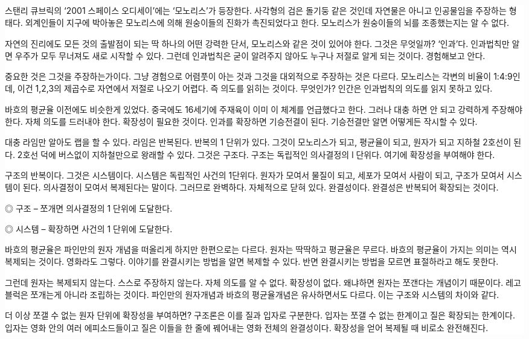 
  


스탠리 큐브릭의 ‘2001 스페이스 오디세이’에는 ‘모노리스’가 등장한다. 사각형의 검은 돌기둥 같은 것인데 자연물은 아니고 인공물임을 주장하는 형태다. 외계인들이 지구에 박아놓은 모노리스에 의해 원숭이들의 진화가 촉진되었다고 한다. 모노리스가 원숭이들의 뇌를 조종했는지는 알 수 없다. 

  


자연의 진리에도 모든 것의 출발점이 되는 딱 하나의 어떤 강력한 단서, 모노리스와 같은 것이 있어야 한다. 그것은 무엇일까? ‘인과’다. 인과법칙만 알면 우주가 모두 무너져도 새로 시작할 수 있다. 그런데 인과법칙은 굳이 알려주지 않아도 누구나 저절로 알게 되는 것이다. 경험해보고 안다. 

  


중요한 것은 그것을 주장하는가이다. 그냥 경험으로 어렴풋이 아는 것과 그것을 대외적으로 주장하는 것은 다르다. 모노리스는 각변의 비율이 1:4:9인데, 이건 1,2,3의 제곱수로 자연에서 저절로 나오기 어렵다. 즉 의도를 읽히는 것이다. 무엇인가? 인간은 인과법칙의 의도를 읽지 못하고 있다. 

  


바흐의 평균율 이전에도 비슷한게 있었다. 중국에도 16세기에 주재육이 이미 이 체계를 언급했다고 한다. 그러나 대충 하면 안 되고 강력하게 주장해야 한다. 자체 의도를 드러내야 한다. 확장성이 필요한 것이다. 인과를 확장하면 기승전결이 된다. 기승전결만 알면 어떻게든 작시할 수 있다. 

  


대충 라임만 알아도 랩을 할 수 있다. 라임은 반복된다. 반복의 1 단위가 있다. 그것이 모노리스가 되고, 평균율이 되고, 원자가 되고 지하철 2호선이 된다. 2호선 덕에 버스없이 지하철만으로 왕래할 수 있다. 그것은 구조다. 구조는 독립적인 의사결정의 l 단위다. 여기에 확장성을 부여해야 한다. 

  


구조의 반복이다. 그것은 시스템이다. 시스템은 독립적인 사건의 1단위다. 원자가 모여서 물질이 되고, 세포가 모여서 사람이 되고, 구조가 모여서 시스템이 된다. 의사결정이 모여서 복제된다는 말이다. 그러므로 완벽하다. 자체적으로 닫혀 있다. 완결성이다. 완결성은 반복되어 확장되는 것이다. 

  


◎ 구조 – 쪼개면 의사결정의 1 단위에 도달한다.  
      
◎ 시스템 – 확장하면 사건의 1 단위에 도달한다. 

  


바흐의 평균율은 파인만의 원자 개념을 떠올리게 하지만 한편으로는 다르다. 원자는 딱딱하고 평균율은 무르다. 바흐의 평균율이 가지는 의미는 역시 복제되는 것이다. 영화라도 그렇다. 이야기를 완결시키는 방법을 알면 복제할 수 있다. 반면 완결시키는 방법을 모르면 표절하라고 해도 못한다. 

  


그런데 원자는 복제되지 않는다. 스스로 주장하지 않는다. 자체 의도를 알 수 없다. 확장성이 없다. 왜냐하면 원자는 쪼갠다는 개념이기 때문이다. 레고블럭은 쪼개는게 아니라 조립하는 것이다. 파인만의 원자개념과 바흐의 평균율개념은 유사하면서도 다르다. 이는 구조와 시스템의 차이와 같다. 

  


더 이상 쪼갤 수 없는 원자 단위에 확장성을 부여하면? 구조론은 이를 질과 입자로 구분한다. 입자는 쪼갤 수 없는 한계이고 질은 확장되는 한계이다. 입자는 영화 안의 여러 에피소드들이고 질은 이들을 한 줄에 꿰어내는 영화 전체의 완결성이다. 확장성을 얻어 복제될 때 비로소 완전해진다. 

  


